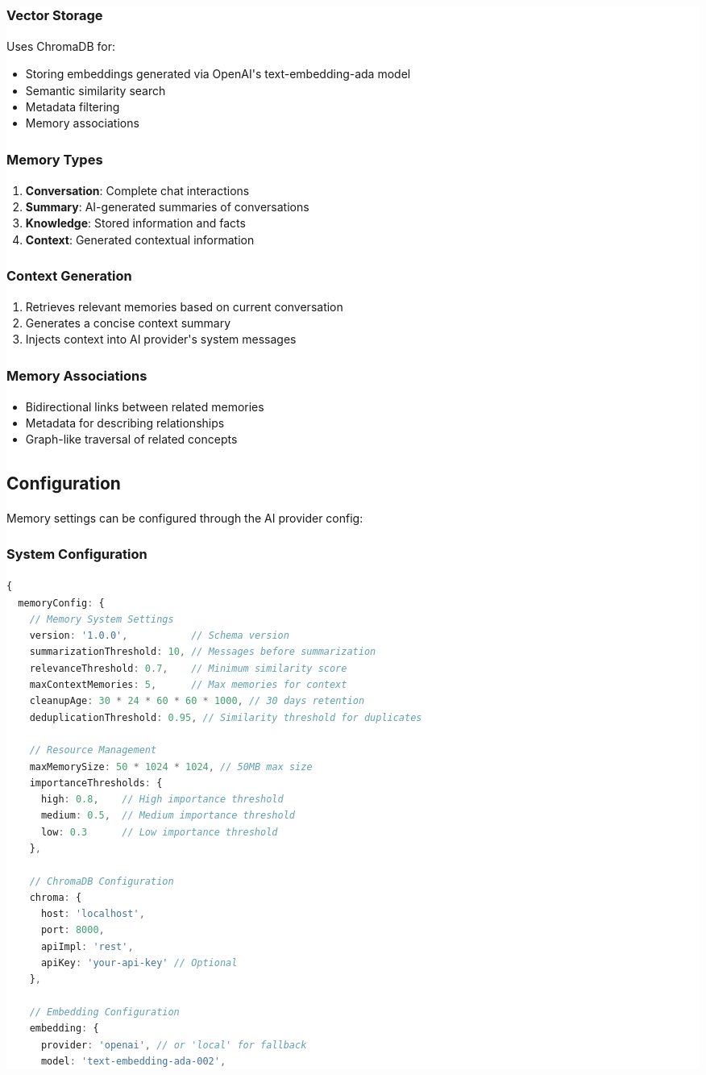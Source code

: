 ### Vector Storage

Uses ChromaDB for:
- Storing embeddings generated via OpenAI's text-embedding-ada model
- Semantic similarity search
- Metadata filtering
- Memory associations

### Memory Types

1. **Conversation**: Complete chat interactions
2. **Summary**: AI-generated summaries of conversations
3. **Knowledge**: Stored information and facts
4. **Context**: Generated contextual information

### Context Generation

1. Retrieves relevant memories based on current conversation
2. Generates a concise context summary
3. Injects context into AI provider's system messages

### Memory Associations

- Bidirectional links between related memories
- Metadata for describing relationships
- Graph-like traversal of related concepts

## Configuration

Memory settings can be configured through the AI provider config:

### System Configuration

```typescript
{
  memoryConfig: {
    // Memory System Settings
    version: '1.0.0',           // Schema version
    summarizationThreshold: 10, // Messages before summarization
    relevanceThreshold: 0.7,    // Minimum similarity score
    maxContextMemories: 5,      // Max memories for context
    cleanupAge: 30 * 24 * 60 * 60 * 1000, // 30 days retention
    deduplicationThreshold: 0.95, // Similarity threshold for duplicates

    // Resource Management
    maxMemorySize: 50 * 1024 * 1024, // 50MB max size
    importanceThresholds: {
      high: 0.8,    // High importance threshold
      medium: 0.5,  // Medium importance threshold
      low: 0.3      // Low importance threshold
    },

    // ChromaDB Configuration
    chroma: {
      host: 'localhost',
      port: 8000,
      apiImpl: 'rest',
      apiKey: 'your-api-key' // Optional
    },

    // Embedding Configuration
    embedding: {
      provider: 'openai', // or 'local' for fallback
      model: 'text-embedding-ada-002',
```